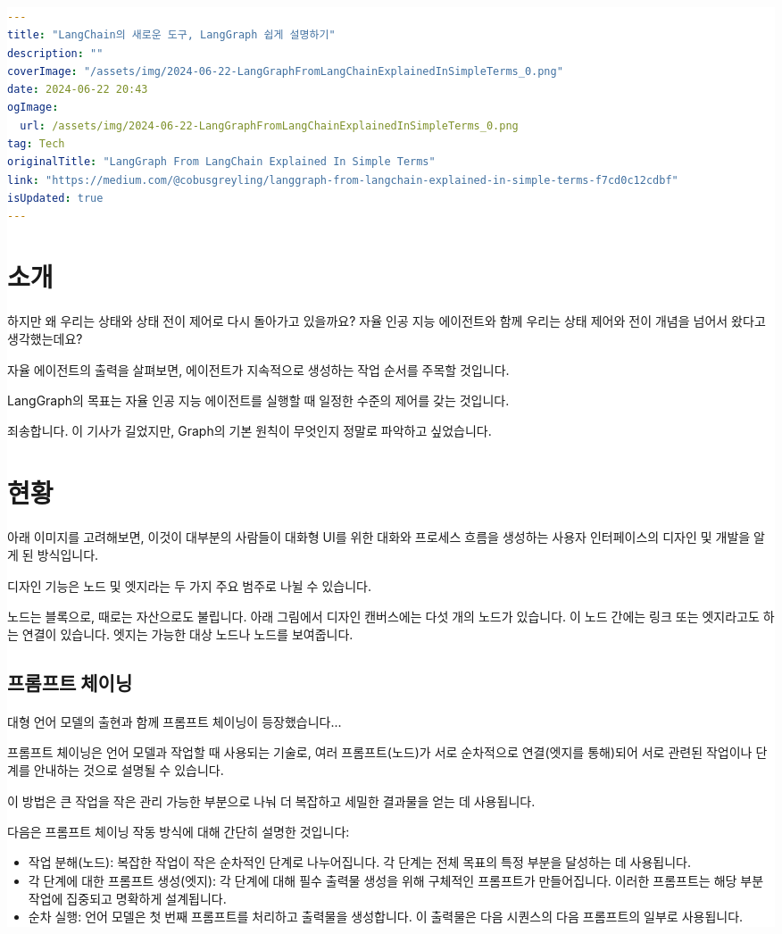 ```yaml
---
title: "LangChain의 새로운 도구, LangGraph 쉽게 설명하기"
description: ""
coverImage: "/assets/img/2024-06-22-LangGraphFromLangChainExplainedInSimpleTerms_0.png"
date: 2024-06-22 20:43
ogImage:
  url: /assets/img/2024-06-22-LangGraphFromLangChainExplainedInSimpleTerms_0.png
tag: Tech
originalTitle: "LangGraph From LangChain Explained In Simple Terms"
link: "https://medium.com/@cobusgreyling/langgraph-from-langchain-explained-in-simple-terms-f7cd0c12cdbf"
isUpdated: true
---
```


# 소개

하지만 왜 우리는 상태와 상태 전이 제어로 다시 돌아가고 있을까요? 자율 인공 지능 에이전트와 함께 우리는 상태 제어와 전이 개념을 넘어서 왔다고 생각했는데요?

자율 에이전트의 출력을 살펴보면, 에이전트가 지속적으로 생성하는 작업 순서를 주목할 것입니다.

LangGraph의 목표는 자율 인공 지능 에이전트를 실행할 때 일정한 수준의 제어를 갖는 것입니다.

<div class="content-ad"></div>

죄송합니다. 이 기사가 길었지만, Graph의 기본 원칙이 무엇인지 정말로 파악하고 싶었습니다.

# 현황

아래 이미지를 고려해보면, 이것이 대부분의 사람들이 대화형 UI를 위한 대화와 프로세스 흐름을 생성하는 사용자 인터페이스의 디자인 및 개발을 알게 된 방식입니다.

디자인 기능은 노드 및 엣지라는 두 가지 주요 범주로 나뉠 수 있습니다.

<div class="content-ad"></div>

노드는 블록으로, 때로는 자산으로도 불립니다. 아래 그림에서 디자인 캔버스에는 다섯 개의 노드가 있습니다. 이 노드 간에는 링크 또는 엣지라고도 하는 연결이 있습니다. 엣지는 가능한 대상 노드나 노드를 보여줍니다.

## 프롬프트 체이닝

대형 언어 모델의 출현과 함께 프롬프트 체이닝이 등장했습니다...

프롬프트 체이닝은 언어 모델과 작업할 때 사용되는 기술로, 여러 프롬프트(노드)가 서로 순차적으로 연결(엣지를 통해)되어 서로 관련된 작업이나 단계를 안내하는 것으로 설명될 수 있습니다.

<div class="content-ad"></div>

이 방법은 큰 작업을 작은 관리 가능한 부분으로 나눠 더 복잡하고 세밀한 결과물을 얻는 데 사용됩니다.

다음은 프롬프트 체이닝 작동 방식에 대해 간단히 설명한 것입니다:

- 작업 분해(노드): 복잡한 작업이 작은 순차적인 단계로 나누어집니다. 각 단계는 전체 목표의 특정 부분을 달성하는 데 사용됩니다.
- 각 단계에 대한 프롬프트 생성(엣지): 각 단계에 대해 필수 출력물 생성을 위해 구체적인 프롬프트가 만들어집니다. 이러한 프롬프트는 해당 부분 작업에 집중되고 명확하게 설계됩니다.
- 순차 실행: 언어 모델은 첫 번째 프롬프트를 처리하고 출력물을 생성합니다. 이 출력물은 다음 시퀀스의 다음 프롬프트의 일부로 사용됩니다.
